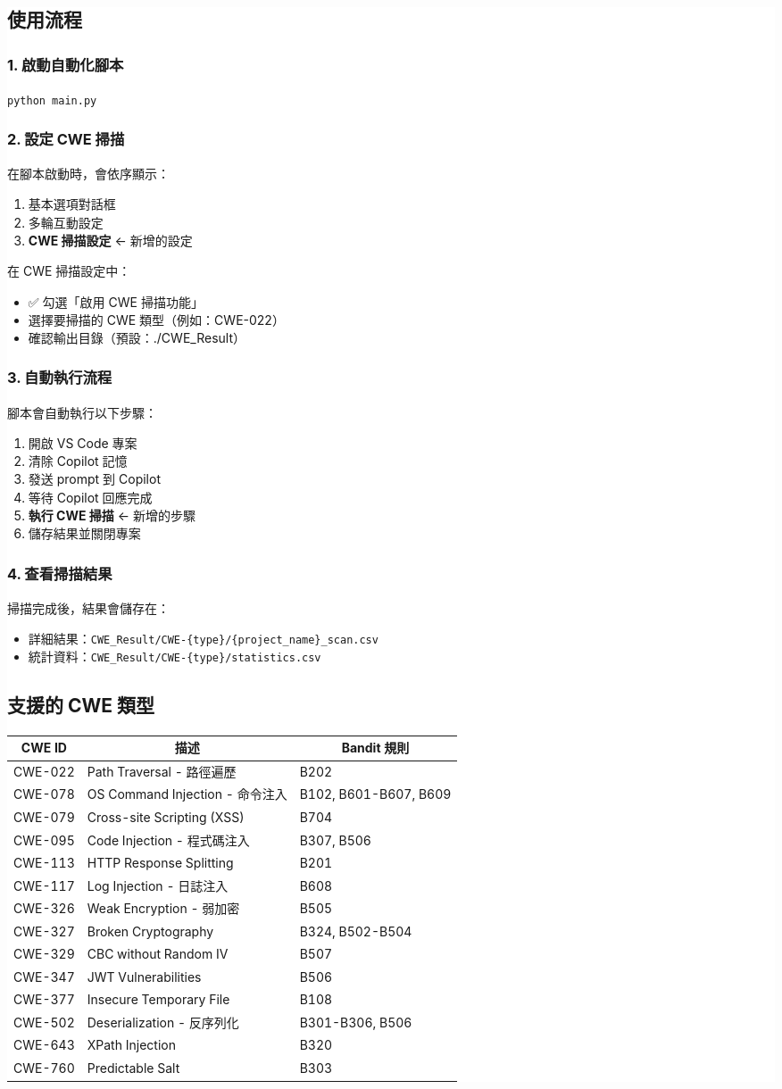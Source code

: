 ## 使用流程

### 1. 啟動自動化腳本

```bash
python main.py
```

### 2. 設定 CWE 掃描

在腳本啟動時，會依序顯示：
1. 基本選項對話框
2. 多輪互動設定
3. **CWE 掃描設定** ← 新增的設定

在 CWE 掃描設定中：
- ✅ 勾選「啟用 CWE 掃描功能」
- 選擇要掃描的 CWE 類型（例如：CWE-022）
- 確認輸出目錄（預設：./CWE_Result）

### 3. 自動執行流程

腳本會自動執行以下步驟：
1. 開啟 VS Code 專案
2. 清除 Copilot 記憶
3. 發送 prompt 到 Copilot
4. 等待 Copilot 回應完成
5. **執行 CWE 掃描** ← 新增的步驟
6. 儲存結果並關閉專案

### 4. 查看掃描結果

掃描完成後，結果會儲存在：
- 詳細結果：`CWE_Result/CWE-{type}/{project_name}_scan.csv`
- 統計資料：`CWE_Result/CWE-{type}/statistics.csv`

## 支援的 CWE 類型

| CWE ID | 描述 | Bandit 規則 |
|--------|------|------------|
| CWE-022 | Path Traversal - 路徑遍歷 | B202 |
| CWE-078 | OS Command Injection - 命令注入 | B102, B601-B607, B609 |
| CWE-079 | Cross-site Scripting (XSS) | B704 |
| CWE-095 | Code Injection - 程式碼注入 | B307, B506 |
| CWE-113 | HTTP Response Splitting | B201 |
| CWE-117 | Log Injection - 日誌注入 | B608 |
| CWE-326 | Weak Encryption - 弱加密 | B505 |
| CWE-327 | Broken Cryptography | B324, B502-B504 |
| CWE-329 | CBC without Random IV | B507 |
| CWE-347 | JWT Vulnerabilities | B506 |
| CWE-377 | Insecure Temporary File | B108 |
| CWE-502 | Deserialization - 反序列化 | B301-B306, B506 |
| CWE-643 | XPath Injection | B320 |
| CWE-760 | Predictable Salt | B303 |